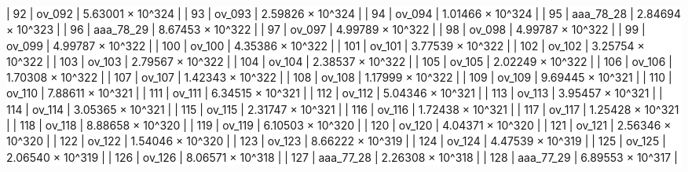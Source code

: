 | 92 | ov_092 | 5.63001 × 10^324 |
| 93 | ov_093 | 2.59826 × 10^324 |
| 94 | ov_094 | 1.01466 × 10^324 |
| 95 | aaa_78_28 | 2.84694 × 10^323 |
| 96 | aaa_78_29 | 8.67453 × 10^322 |
| 97 | ov_097 | 4.99789 × 10^322 |
| 98 | ov_098 | 4.99787 × 10^322 |
| 99 | ov_099 | 4.99787 × 10^322 |
| 100 | ov_100 | 4.35386 × 10^322 |
| 101 | ov_101 | 3.77539 × 10^322 |
| 102 | ov_102 | 3.25754 × 10^322 |
| 103 | ov_103 | 2.79567 × 10^322 |
| 104 | ov_104 | 2.38537 × 10^322 |
| 105 | ov_105 | 2.02249 × 10^322 |
| 106 | ov_106 | 1.70308 × 10^322 |
| 107 | ov_107 | 1.42343 × 10^322 |
| 108 | ov_108 | 1.17999 × 10^322 |
| 109 | ov_109 | 9.69445 × 10^321 |
| 110 | ov_110 | 7.88611 × 10^321 |
| 111 | ov_111 | 6.34515 × 10^321 |
| 112 | ov_112 | 5.04346 × 10^321 |
| 113 | ov_113 | 3.95457 × 10^321 |
| 114 | ov_114 | 3.05365 × 10^321 |
| 115 | ov_115 | 2.31747 × 10^321 |
| 116 | ov_116 | 1.72438 × 10^321 |
| 117 | ov_117 | 1.25428 × 10^321 |
| 118 | ov_118 | 8.88658 × 10^320 |
| 119 | ov_119 | 6.10503 × 10^320 |
| 120 | ov_120 | 4.04371 × 10^320 |
| 121 | ov_121 | 2.56346 × 10^320 |
| 122 | ov_122 | 1.54046 × 10^320 |
| 123 | ov_123 | 8.66222 × 10^319 |
| 124 | ov_124 | 4.47539 × 10^319 |
| 125 | ov_125 | 2.06540 × 10^319 |
| 126 | ov_126 | 8.06571 × 10^318 |
| 127 | aaa_77_28 | 2.26308 × 10^318 |
| 128 | aaa_77_29 | 6.89553 × 10^317 |